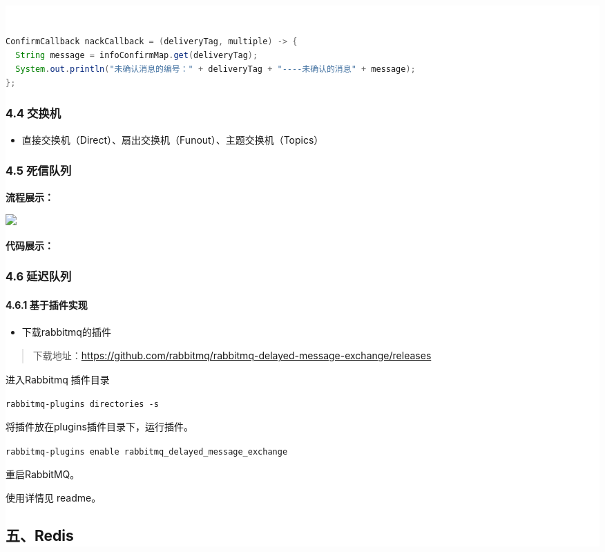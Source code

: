 ```java


ConfirmCallback nackCallback = (deliveryTag, multiple) -> {
  String message = infoConfirmMap.get(deliveryTag);
  System.out.println("未确认消息的编号：" + deliveryTag + "----未确认的消息" + message);
};
```



### 4.4 交换机

- 直接交换机（Direct）、扇出交换机（Funout）、主题交换机（Topics）



### 4.5 死信队列

**流程展示：**

![](../assets/Snipaste_2022-07-05_17-43-10.png)



**代码展示：**

```java
```





### 4.6 延迟队列



#### 4.6.1 基于插件实现

- 下载rabbitmq的插件

> 下载地址：https://github.com/rabbitmq/rabbitmq-delayed-message-exchange/releases

进入Rabbitmq 插件目录

```shell
rabbitmq-plugins directories -s
```

将插件放在plugins插件目录下，运行插件。

```shell
rabbitmq-plugins enable rabbitmq_delayed_message_exchange
```

重启RabbitMQ。

使用详情见 readme。





## 五、Redis
